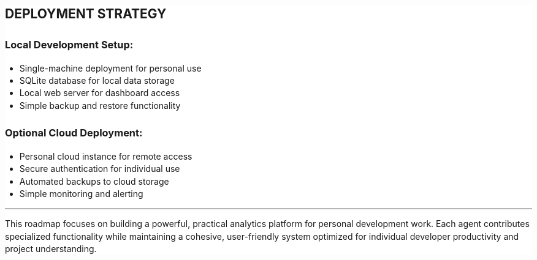 ## **DEPLOYMENT STRATEGY**

### **Local Development Setup:**
- Single-machine deployment for personal use
- SQLite database for local data storage
- Local web server for dashboard access
- Simple backup and restore functionality

### **Optional Cloud Deployment:**
- Personal cloud instance for remote access
- Secure authentication for individual use
- Automated backups to cloud storage
- Simple monitoring and alerting

---

This roadmap focuses on building a powerful, practical analytics platform for personal development work. Each agent contributes specialized functionality while maintaining a cohesive, user-friendly system optimized for individual developer productivity and project understanding.